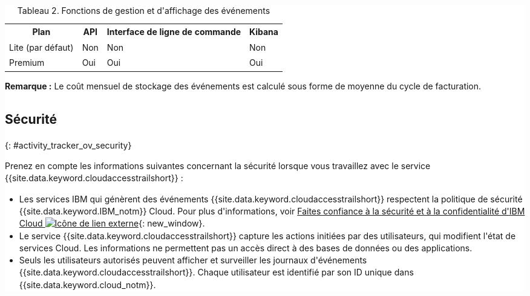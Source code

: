 <table>
    <caption>Tableau 2. Fonctions de gestion et d'affichage des événements</caption>
      <tr>
        <th>Plan</th>
		    <th>API</th>
		    <th>Interface de ligne de commande</th>
        <th>Kibana</th>
      </tr>
      <tr>
        <td>Lite (par défaut)</td>
		    <td>Non</td>
		    <td>Non</td>
        <td>Non</td>
      </tr>
      <tr>
        <td>Premium</td>
		    <td>Oui</td>
		    <td>Oui</td>
        <td>Oui</td>
      </tr>
</table>

**Remarque :** Le coût mensuel de stockage des événements est calculé sous forme de moyenne du cycle de facturation.

## Sécurité
{: #activity_tracker_ov_security}

Prenez en compte les informations suivantes concernant la sécurité lorsque vous travaillez avec le service {{site.data.keyword.cloudaccesstrailshort}} :

* Les services IBM qui génèrent des événements {{site.data.keyword.cloudaccesstrailshort}} respectent la politique de sécurité {{site.data.keyword.IBM_notm}} Cloud. Pour plus d'informations, voir [Faites confiance à la sécurité et à la confidentialité d'IBM Cloud ![Icône de lien externe](../../icons/launch-glyph.svg "Icône de lien externe")](https://www.ibm.com/cloud/security){: new_window}.
* Le service {{site.data.keyword.cloudaccesstrailshort}} capture les actions initiées par des utilisateurs, qui modifient l'état de services Cloud. Les informations ne permettent pas un accès direct à des bases de données ou des applications.
* Seuls les utilisateurs autorisés peuvent afficher et surveiller les journaux d'événements {{site.data.keyword.cloudaccesstrailshort}}. Chaque utilisateur est identifié par son ID unique dans {{site.data.keyword.cloud_notm}}.
